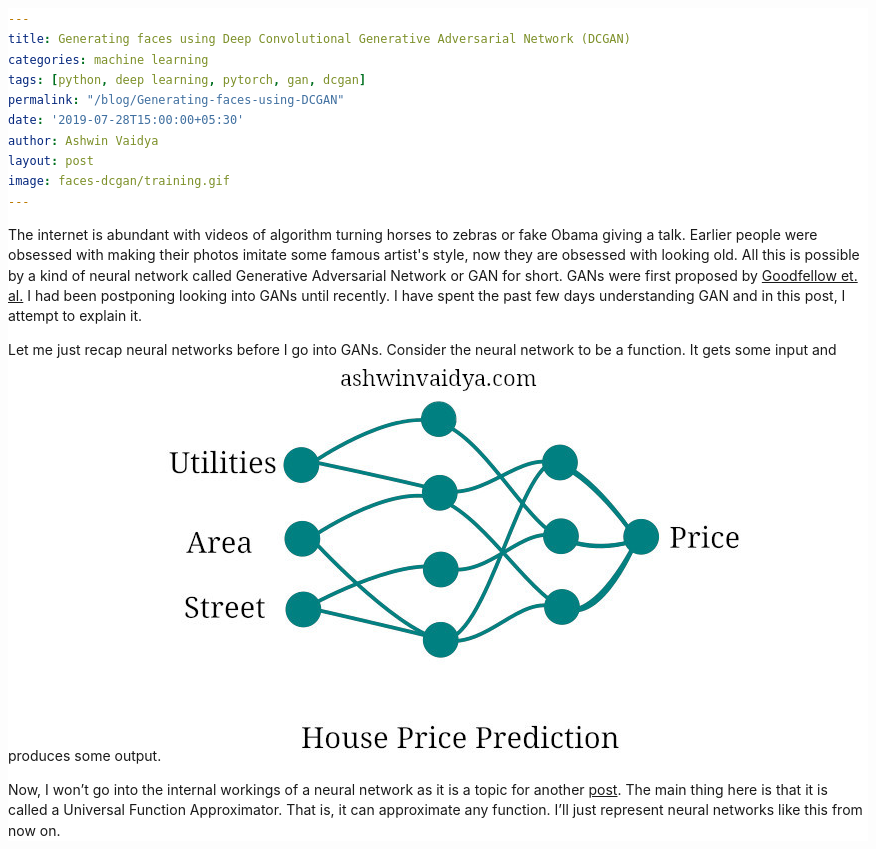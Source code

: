 ```yaml
---
title: Generating faces using Deep Convolutional Generative Adversarial Network (DCGAN)
categories: machine learning
tags: [python, deep learning, pytorch, gan, dcgan]
permalink: "/blog/Generating-faces-using-DCGAN"
date: '2019-07-28T15:00:00+05:30'
author: Ashwin Vaidya
layout: post
image: faces-dcgan/training.gif
---
```

The internet is abundant with videos of algorithm turning horses to zebras or fake Obama giving a talk. Earlier people were obsessed with making their photos imitate some famous artist's style, now they are obsessed with looking old. All this is possible by a kind of neural network called Generative Adversarial Network or GAN for short. GANs were first proposed by [Goodfellow et. al.](https://papers.nips.cc/paper/5423-generative-adversarial-nets.pdf) I had been postponing looking into GANs until recently. I have spent the past few days understanding GAN and in this post, I attempt to explain it.

Let me just recap neural networks before I go into GANs.
Consider the neural network to be a function. It gets some input and produces some output.
![](/img/faces-dcgan/fig1.jpg)

Now, I won’t go into the internal workings of a neural network as it is a topic for another [post](https://ashwinvaidya.com/blog/a-very-basic-introduction-to-artificial-neural-network/). The main thing here is that it is called a Universal Function Approximator. That is, it can approximate any function. I’ll just represent neural networks like this from now on.